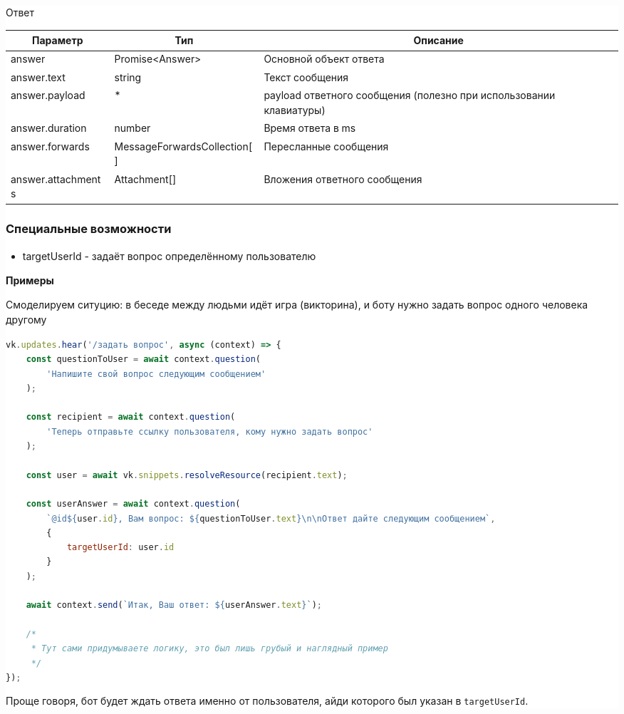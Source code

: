 Ответ

|Параметр|Тип|Описание|
|-|-|-|
|answer|Promise\<Answer\>|Основной объект ответа|
|answer.text|string|Текст сообщения|
|answer.payload|*|payload ответного сообщения (полезно при использовании клавиатуры)|
|answer.duration|number|Время ответа в ms|
|answer.forwards|MessageForwardsCollection[]|Пересланные сообщения|
|answer.attachments|Attachment[]|Вложения ответного сообщения|

### Специальные возможности
* targetUserId - задаёт вопрос определённому пользователю

**Примеры**

Смоделируем ситуцию: в беседе между людьми идёт игра (викторина), и боту нужно задать вопрос одного человека другому

```js
vk.updates.hear('/задать вопрос', async (context) => {
    const questionToUser = await context.question(
        'Напишите свой вопрос следующим сообщением'
    );

    const recipient = await context.question(
        'Теперь отправьте ссылку пользователя, кому нужно задать вопрос'
    );

    const user = await vk.snippets.resolveResource(recipient.text);

    const userAnswer = await context.question(
        `@id${user.id}, Вам вопрос: ${questionToUser.text}\n\nОтвет дайте следующим сообщением`,
        {
            targetUserId: user.id
        }
    );

    await context.send(`Итак, Ваш ответ: ${userAnswer.text}`);

    /*
     * Тут сами придумываете логику, это был лишь грубый и наглядный пример
     */
});
```

Проще говоря, бот будет ждать ответа именно от пользователя, айди которого был указан в ```targetUserId```.

